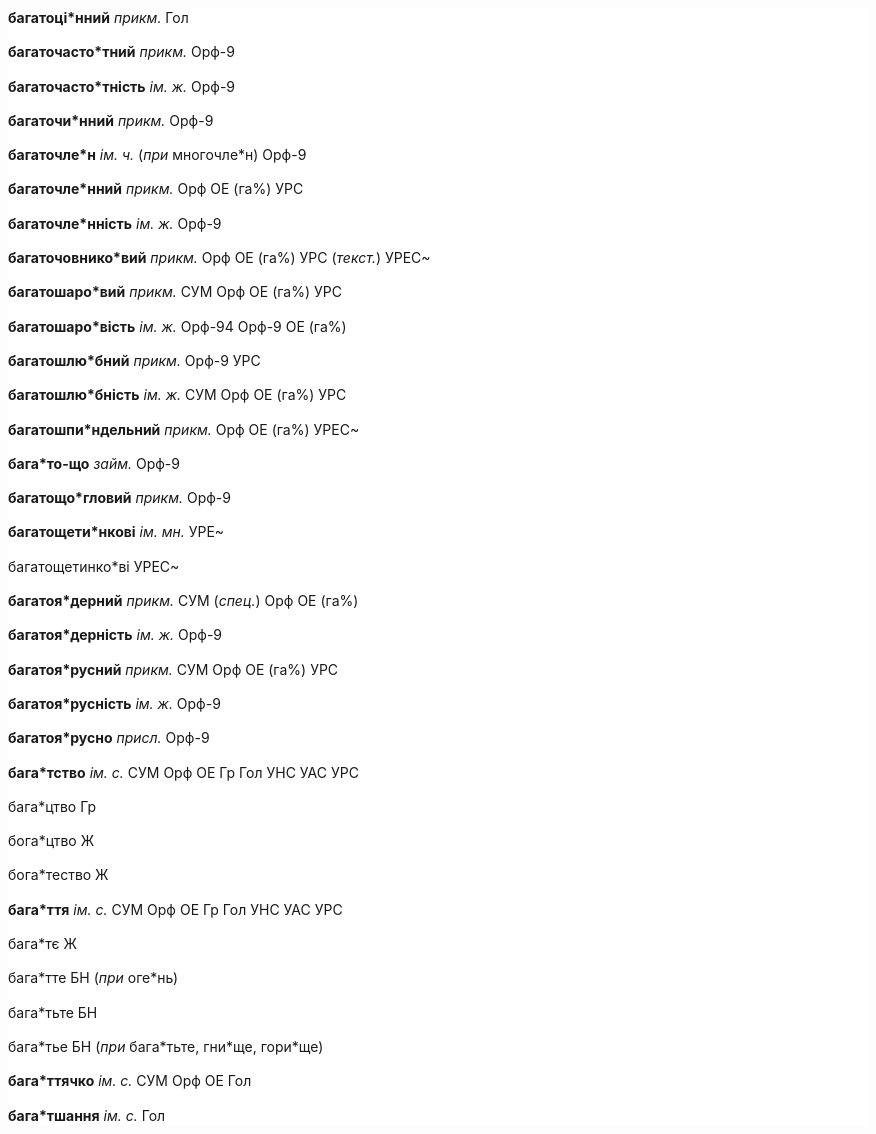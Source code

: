 **багатоці\*нний** *прикм.* Гол

**багаточасто\*тний** *прикм.* Орф-9

**багаточасто\*тність** *ім. ж.* Орф-9

**багаточи\*нний** *прикм.* Орф-9

**багаточле\*н** *ім. ч.* (*при* многочле\*н) Орф-9

**багаточле\*нний** *прикм.* Орф ОЕ (га%) УРС

**багаточле\*нність** *ім. ж.* Орф-9

**багаточовнико\*вий** *прикм.* Орф ОЕ (га%) УРС (*текст.*) УРЕС\~

**багатошаро\*вий** *прикм.* СУМ Орф ОЕ (га%) УРС

**багатошаро\*вість** *ім. ж.* Орф-94 Орф-9 ОЕ (га%)

**багатошлю\*бний** *прикм.* Орф-9 УРС

**багатошлю\*бність** *ім. ж.* СУМ Орф ОЕ (га%) УРС

**багатошпи\*ндельний** *прикм.* Орф ОЕ (га%) УРЕС\~

**бага\*то-що** *займ.* Орф-9

**багатощо\*гловий** *прикм.* Орф-9

**багатощети\*нкові** *ім. мн.* УРЕ\~

багатощетинко\*ві УРЕС\~

**багатоя\*дерний** *прикм.* СУМ (*спец.*) Орф ОЕ (га%)

**багатоя\*дерність** *ім. ж.* Орф-9

**багатоя\*русний** *прикм.* СУМ Орф ОЕ (га%) УРС

**багатоя\*русність** *ім. ж.* Орф-9

**багатоя\*русно** *присл.* Орф-9

**бага\*тство** *ім. с.* СУМ Орф ОЕ Гр Гол УНС УАС УРС

бага\*цтво Гр

бога\*цтво Ж

бога\*тество Ж

**бага\*ття** *ім. с.* СУМ Орф ОЕ Гр Гол УНС УАС УРС

бага\*тє Ж

бага\*тте БН (*при* оге\*нь)

бага\*тьте БН

бага\*тье БН (*при* бага\*тьте, гни\*ще, гори\*ще)

**бага\*ттячко** *ім. с.* СУМ Орф ОЕ Гол

**бага\*тшання** *ім. с.* Гол
